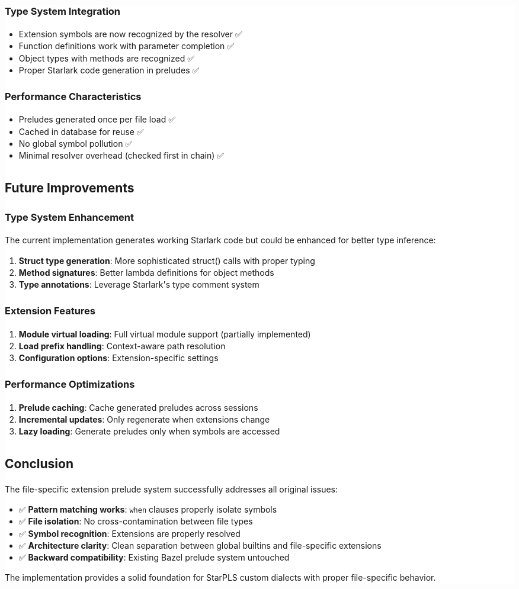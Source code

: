 ### Type System Integration
- Extension symbols are now recognized by the resolver ✅
- Function definitions work with parameter completion ✅
- Object types with methods are recognized ✅
- Proper Starlark code generation in preludes ✅

### Performance Characteristics
- Preludes generated once per file load ✅
- Cached in database for reuse ✅
- No global symbol pollution ✅
- Minimal resolver overhead (checked first in chain) ✅

## Future Improvements

### Type System Enhancement
The current implementation generates working Starlark code but could be enhanced for better type inference:

1. **Struct type generation**: More sophisticated struct() calls with proper typing
2. **Method signatures**: Better lambda definitions for object methods
3. **Type annotations**: Leverage Starlark's type comment system

### Extension Features
1. **Module virtual loading**: Full virtual module support (partially implemented)
2. **Load prefix handling**: Context-aware path resolution
3. **Configuration options**: Extension-specific settings

### Performance Optimizations
1. **Prelude caching**: Cache generated preludes across sessions
2. **Incremental updates**: Only regenerate when extensions change
3. **Lazy loading**: Generate preludes only when symbols are accessed

## Conclusion

The file-specific extension prelude system successfully addresses all original issues:

- ✅ **Pattern matching works**: `when` clauses properly isolate symbols
- ✅ **File isolation**: No cross-contamination between file types
- ✅ **Symbol recognition**: Extensions are properly resolved
- ✅ **Architecture clarity**: Clean separation between global builtins and file-specific extensions
- ✅ **Backward compatibility**: Existing Bazel prelude system untouched

The implementation provides a solid foundation for StarPLS custom dialects with proper file-specific behavior.